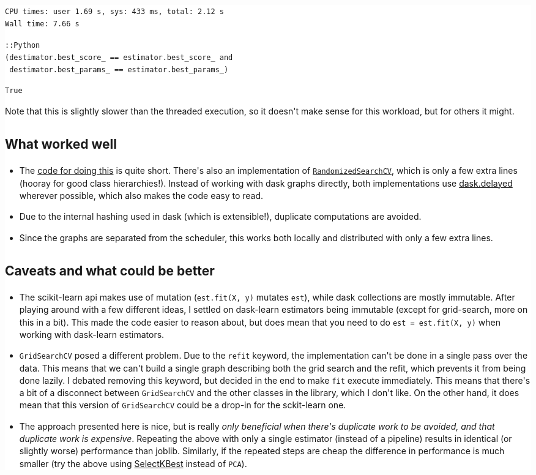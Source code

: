     CPU times: user 1.69 s, sys: 433 ms, total: 2.12 s
    Wall time: 7.66 s
</div>

    ::Python
    (destimator.best_score_ == estimator.best_score_ and
     destimator.best_params_ == estimator.best_params_)
<div class=md_output>

    True
</div>

Note that this is slightly slower than the threaded execution, so it doesn't
make sense for this workload, but for others it might.

## What worked well

- The [code for doing
  this](https://github.com/dask/dask-learn/blob/master/dklearn/grid_search.py)
  is quite short.  There's also an implementation of
  [`RandomizedSearchCV`](http://scikit-learn.org/stable/modules/generated/sklearn.grid_search.RandomizedSearchCV.html),
  which is only a few extra lines (hooray for good class hierarchies!).
  Instead of working with dask graphs directly, both implementations use
  [dask.delayed](http://dask.pydata.org/en/latest/delayed.html) wherever
  possible, which also makes the code easy to read.

- Due to the internal hashing used in dask (which is extensible!), duplicate
  computations are avoided.

- Since the graphs are separated from the scheduler, this works both locally
  and distributed with only a few extra lines.

## Caveats and what could be better

- The scikit-learn api makes use of mutation (`est.fit(X, y)` mutates `est`),
  while dask collections are mostly immutable. After playing around with a few
  different ideas, I settled on dask-learn estimators being immutable (except
  for grid-search, more on this in a bit). This made the code easier to reason
  about, but does mean that you need to do `est = est.fit(X, y)` when working
  with dask-learn estimators.

- `GridSearchCV` posed a different problem. Due to the `refit` keyword, the
  implementation can't be done in a single pass over the data. This means that
  we can't build a single graph describing both the grid search and the refit,
  which prevents it from being done lazily. I debated removing this keyword,
  but decided in the end to make `fit` execute immediately. This means that
  there's a bit of a disconnect between `GridSearchCV` and the other classes in
  the library, which I don't like. On the other hand, it does mean that this
  version of `GridSearchCV` could be a drop-in for the sckit-learn one.

- The approach presented here is nice, but is really *only beneficial when
  there's duplicate work to be avoided, and that duplicate work is expensive*.
  Repeating the above with only a single estimator (instead of a pipeline)
  results in identical (or slightly worse) performance than joblib. Similarly,
  if the repeated steps are cheap the difference in performance is much smaller
  (try the above using
  [SelectKBest](http://scikit-learn.org/stable/modules/generated/sklearn.feature_selection.SelectKBest.html)
  instead of `PCA`).
